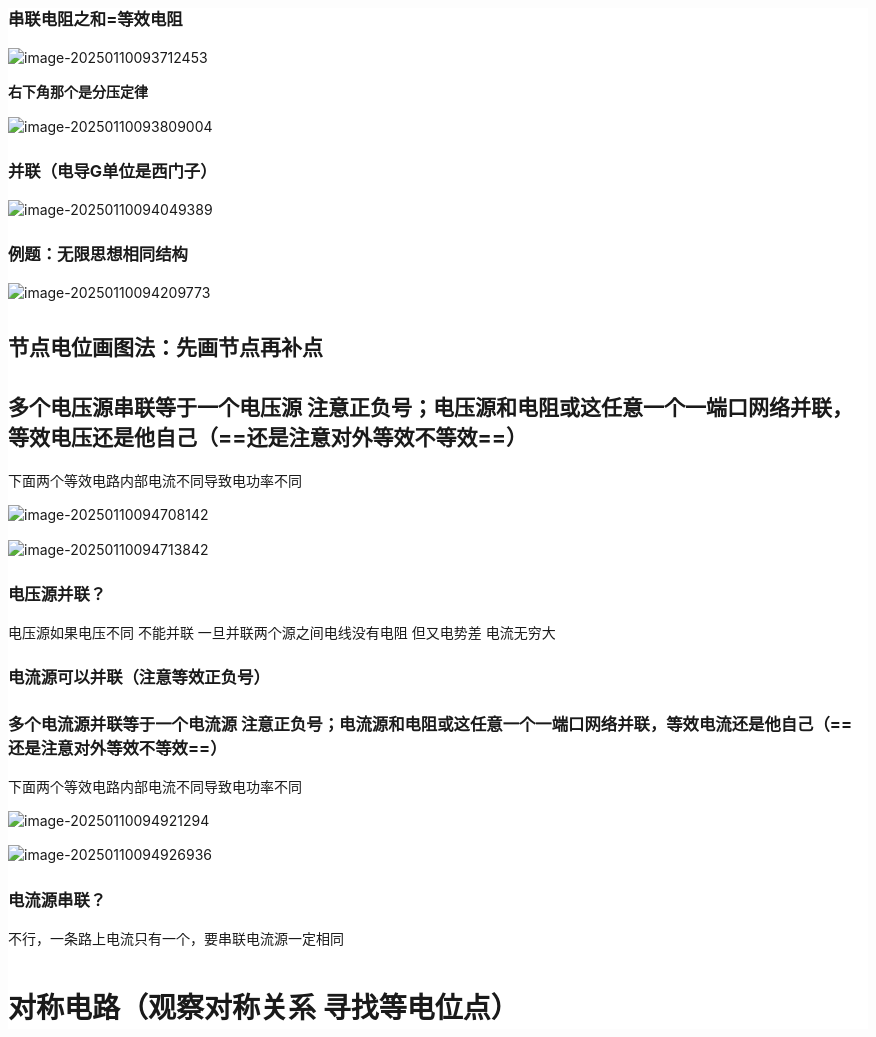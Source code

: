 ### 串联电阻之和=等效电阻

![image-20250110093712453](C:\Users\francis\AppData\Roaming\Typora\typora-user-images\image-20250110093712453.png)

**右下角那个是分压定律**

![image-20250110093809004](C:\Users\francis\AppData\Roaming\Typora\typora-user-images\image-20250110093809004.png)

### 并联（电导G单位是西门子）

![image-20250110094049389](C:\Users\francis\AppData\Roaming\Typora\typora-user-images\image-20250110094049389.png)

### 例题：无限思想相同结构

![image-20250110094209773](C:\Users\francis\AppData\Roaming\Typora\typora-user-images\image-20250110094209773.png)

## 节点电位画图法：先画节点再补点

## 多个电压源串联等于一个电压源 注意正负号；电压源和电阻或这任意一个一端口网络并联，等效电压还是他自己（==还是注意对外等效不等效==）

下面两个等效电路内部电流不同导致电功率不同

![image-20250110094708142](C:\Users\francis\AppData\Roaming\Typora\typora-user-images\image-20250110094708142.png)

![image-20250110094713842](C:\Users\francis\AppData\Roaming\Typora\typora-user-images\image-20250110094713842.png)

### 电压源并联？

电压源如果电压不同 不能并联 一旦并联两个源之间电线没有电阻 但又电势差 电流无穷大

### 电流源可以并联（注意等效正负号）

### 多个电流源并联等于一个电流源 注意正负号；电流源和电阻或这任意一个一端口网络并联，等效电流还是他自己（==还是注意对外等效不等效==）

下面两个等效电路内部电流不同导致电功率不同

![image-20250110094921294](C:\Users\francis\AppData\Roaming\Typora\typora-user-images\image-20250110094921294.png)

![image-20250110094926936](C:\Users\francis\AppData\Roaming\Typora\typora-user-images\image-20250110094926936.png)

### 电流源串联？

不行，一条路上电流只有一个，要串联电流源一定相同

# 对称电路（观察对称关系 寻找等电位点）
